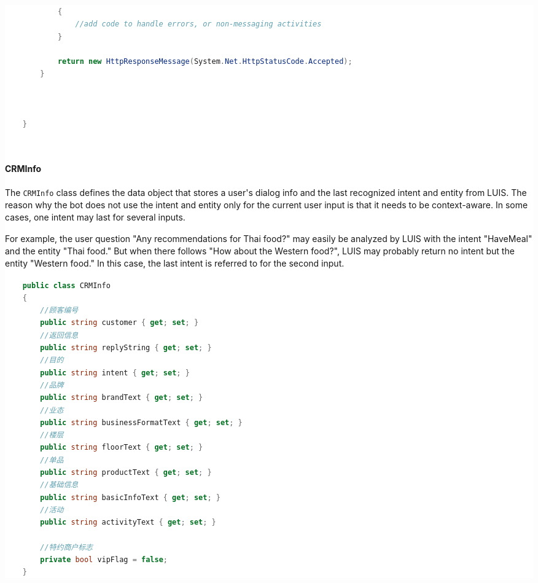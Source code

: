 ```csharp
            {
                //add code to handle errors, or non-messaging activities
            }

            return new HttpResponseMessage(System.Net.HttpStatusCode.Accepted);
        }


 
    }
```

<br/>

#### CRMInfo

The `CRMInfo` class defines the data object that stores a user's dialog info and the last recognized intent and entity from LUIS. The reason why the bot does not use the intent and entity only for the current user input is that it needs to be context-aware. In some cases, one intent may last for several inputs.

For example, the user question "Any recommendations for Thai food?" may easily be analyzed by LUIS with the intent "HaveMeal" and the entity "Thai food." But when there follows "How about the Western food?", LUIS may probably return no intent but the entity "Western food." In this case, the last intent is referred to for the second input. 

```csharp
    public class CRMInfo
    {
        //顾客编号
        public string customer { get; set; }
        //返回信息
        public string replyString { get; set; }
        //目的
        public string intent { get; set; }
        //品牌
        public string brandText { get; set; }
        //业态
        public string businessFormatText { get; set; }
        //楼层
        public string floorText { get; set; }
        //单品
        public string productText { get; set; }
        //基础信息
        public string basicInfoText { get; set; }
        //活动
        public string activityText { get; set; }

        //特约商户标志
        private bool vipFlag = false;
    }
```
